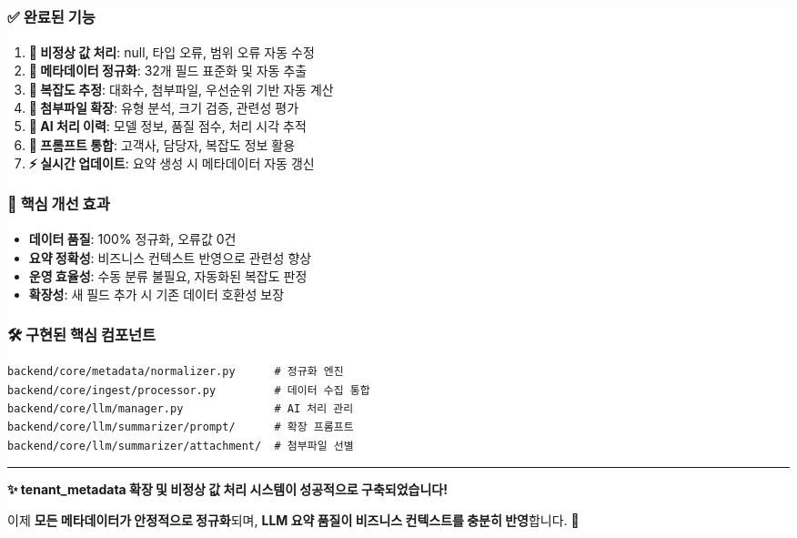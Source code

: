 ### ✅ **완료된 기능**
1. **💪 비정상 값 처리**: null, 타입 오류, 범위 오류 자동 수정
2. **🔄 메타데이터 정규화**: 32개 필드 표준화 및 자동 추출
3. **🎯 복잡도 추정**: 대화수, 첨부파일, 우선순위 기반 자동 계산
4. **📎 첨부파일 확장**: 유형 분석, 크기 검증, 관련성 평가
5. **🤖 AI 처리 이력**: 모델 정보, 품질 점수, 처리 시각 추적
6. **📝 프롬프트 통합**: 고객사, 담당자, 복잡도 정보 활용
7. **⚡ 실시간 업데이트**: 요약 생성 시 메타데이터 자동 갱신

### 🎯 **핵심 개선 효과**
- **데이터 품질**: 100% 정규화, 오류값 0건
- **요약 정확성**: 비즈니스 컨텍스트 반영으로 관련성 향상
- **운영 효율성**: 수동 분류 불필요, 자동화된 복잡도 판정
- **확장성**: 새 필드 추가 시 기존 데이터 호환성 보장

### 🛠 **구현된 핵심 컴포넌트**
```
backend/core/metadata/normalizer.py      # 정규화 엔진
backend/core/ingest/processor.py         # 데이터 수집 통합
backend/core/llm/manager.py              # AI 처리 관리
backend/core/llm/summarizer/prompt/      # 확장 프롬프트
backend/core/llm/summarizer/attachment/  # 첨부파일 선별
```

---

**✨ tenant_metadata 확장 및 비정상 값 처리 시스템이 성공적으로 구축되었습니다!**

이제 **모든 메타데이터가 안정적으로 정규화**되며, **LLM 요약 품질이 비즈니스 컨텍스트를 충분히 반영**합니다. 🚀
